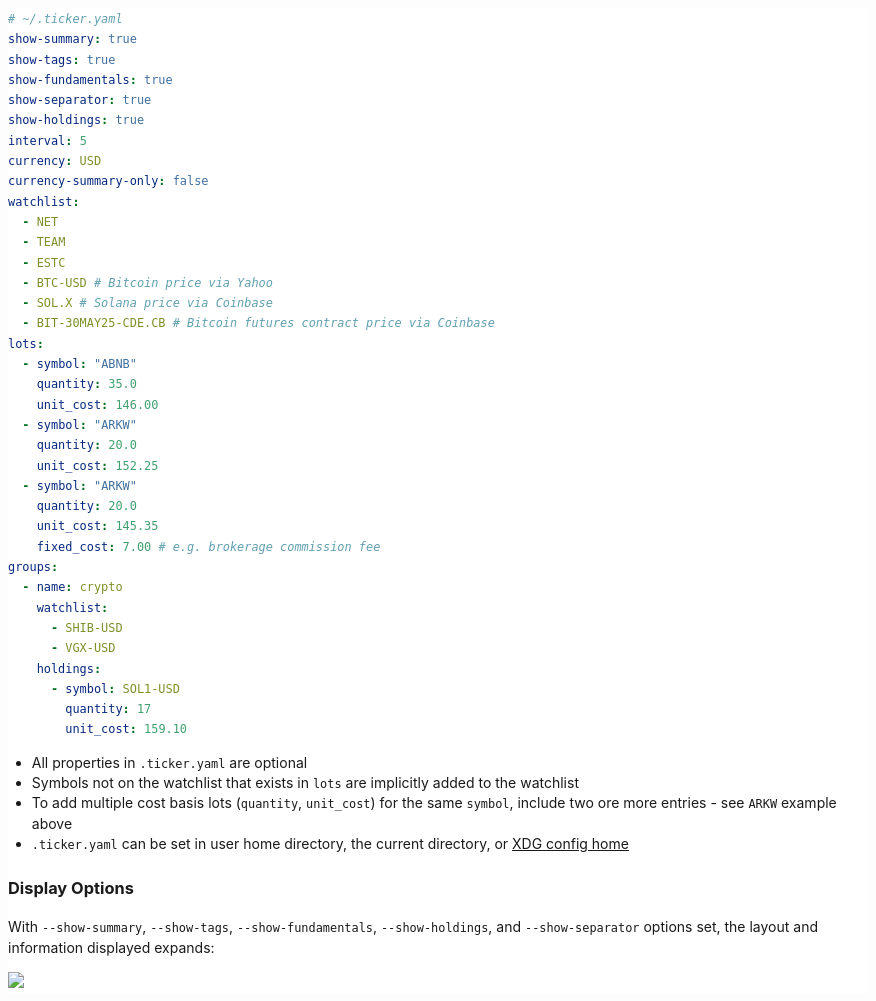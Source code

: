 ```yaml
# ~/.ticker.yaml
show-summary: true
show-tags: true
show-fundamentals: true
show-separator: true
show-holdings: true
interval: 5
currency: USD
currency-summary-only: false
watchlist:
  - NET
  - TEAM
  - ESTC
  - BTC-USD # Bitcoin price via Yahoo
  - SOL.X # Solana price via Coinbase
  - BIT-30MAY25-CDE.CB # Bitcoin futures contract price via Coinbase
lots:
  - symbol: "ABNB"
    quantity: 35.0
    unit_cost: 146.00
  - symbol: "ARKW"
    quantity: 20.0
    unit_cost: 152.25
  - symbol: "ARKW"
    quantity: 20.0
    unit_cost: 145.35
    fixed_cost: 7.00 # e.g. brokerage commission fee
groups:
  - name: crypto
    watchlist:
      - SHIB-USD
      - VGX-USD
    holdings:
      - symbol: SOL1-USD
        quantity: 17
        unit_cost: 159.10
```

* All properties in `.ticker.yaml` are optional
* Symbols not on the watchlist that exists in `lots` are implicitly added to the watchlist
* To add multiple cost basis lots (`quantity`, `unit_cost`) for the same `symbol`, include two ore more entries - see `ARKW` example above
* `.ticker.yaml` can be set in user home directory, the current directory, or [XDG config home](https://specifications.freedesktop.org/basedir-spec/basedir-spec-latest.html)

### Display Options

With  `--show-summary`, `--show-tags`, `--show-fundamentals`, `--show-holdings`, and `--show-separator` options set, the layout and information displayed expands:

<img src="./docs/ticker-all-options.png" />
